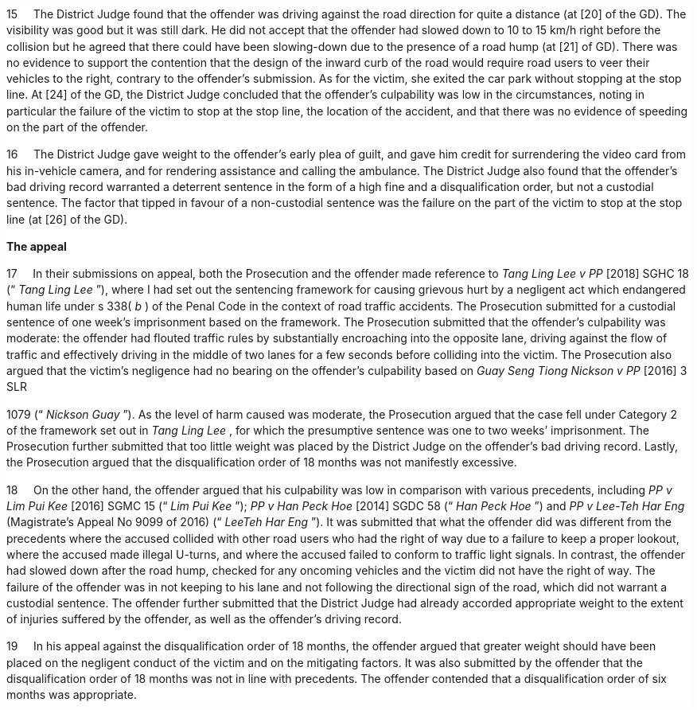 15     The District Judge found that the offender was driving against the road direction for quite a distance (at [20] of the GD). The visibility was good but it was still dark. He did not accept that the offender had slowed down to 10 to 15 km/h right before the collision but he agreed that there could have been slowing-down due to the presence of a road hump (at [21] of GD). There was no evidence to support the contention that the design of the inward curb of the road would require road users to veer their vehicles to the right, contrary to the offender’s submission. As for the victim, she exited the car park without stopping at the stop line. At [24] of the GD, the District Judge concluded that the offender’s culpability was low in the circumstances, noting in particular the failure of the victim to stop at the stop line, the location of the accident, and that there was no evidence of speeding on the part of the offender. 

16     The District Judge gave weight to the offender’s early plea of guilt, and gave him credit for surrendering the video card from his in-vehicle camera, and for rendering assistance and calling the ambulance. The District Judge also found that the offender’s bad driving record warranted a deterrent sentence in the form of a high fine and a disqualification order, but not a custodial sentence. The factor that tipped in favour of a non-custodial sentence was the failure on the part of the victim to stop at the stop line (at [26] of the GD). 

**The appeal** 

17     In their submissions on appeal, both the Prosecution and the offender made reference to _Tang Ling Lee v PP_ <span class="citation">[2018] SGHC 18</span> (“ _Tang Ling Lee_ ”), where I had set out the sentencing framework for causing grievous hurt by a negligent act which endangered human life under s 338( _b_ ) of the Penal Code in the context of road traffic accidents. The Prosecution submitted for a custodial sentence of one week’s imprisonment based on the framework. The Prosecution submitted that the offender’s culpability was moderate: the offender had flouted traffic rules by substantially encroaching into the opposite lane, driving against the flow of traffic and effectively driving in the middle of two lanes for a few seconds before colliding into the victim. The Prosecution also argued that the victim’s negligence had no bearing on the offender’s culpability based on _Guay Seng Tiong Nickson v PP_ [2016] 3 SLR 


1079 (“ _Nickson Guay_ ”). As the level of harm caused was moderate, the Prosecution argued that the case fell under Category 2 of the framework set out in _Tang Ling Lee_ , for which the presumptive sentence was one to two weeks’ imprisonment. The Prosecution further submitted that too little weight was placed by the District Judge on the offender’s bad driving record. Lastly, the Prosecution argued that the disqualification order of 18 months was not manifestly excessive. 

18     On the other hand, the offender argued that his culpability was low in comparison with various precedents, including _PP v Lim Pui Kee_ [2016] SGMC 15 (“ _Lim Pui Kee_ ”); _PP v Han Peck Hoe_ <span class="citation">[2014] SGDC 58</span> (“ _Han Peck Hoe_ ”) and _PP v Lee-Teh Har Eng_ (Magistrate’s Appeal No 9099 of 2016) (“ _LeeTeh Har Eng_ ”). It was submitted that what the offender did was different from the precedents where the accused collided with other road users who had the right of way due to a failure to keep a proper lookout, where the accused made illegal U-turns, and where the accused failed to conform to traffic light signals. In contrast, the offender had slowed down after the road hump, checked for any oncoming vehicles and the victim did not have the right of way. The failure of the offender was in not keeping to his lane and not following the directional sign of the road, which did not warrant a custodial sentence. The offender further submitted that the District Judge had already accorded appropriate weight to the extent of injuries suffered by the offender, as well as the offender’s driving record. 

19     In his appeal against the disqualification order of 18 months, the offender argued that greater weight should have been placed on the negligent conduct of the victim and on the mitigating factors. It was also submitted by the offender that the disqualification order of 18 months was not in line with precedents. The offender contended that a disqualification order of six months was appropriate. 
